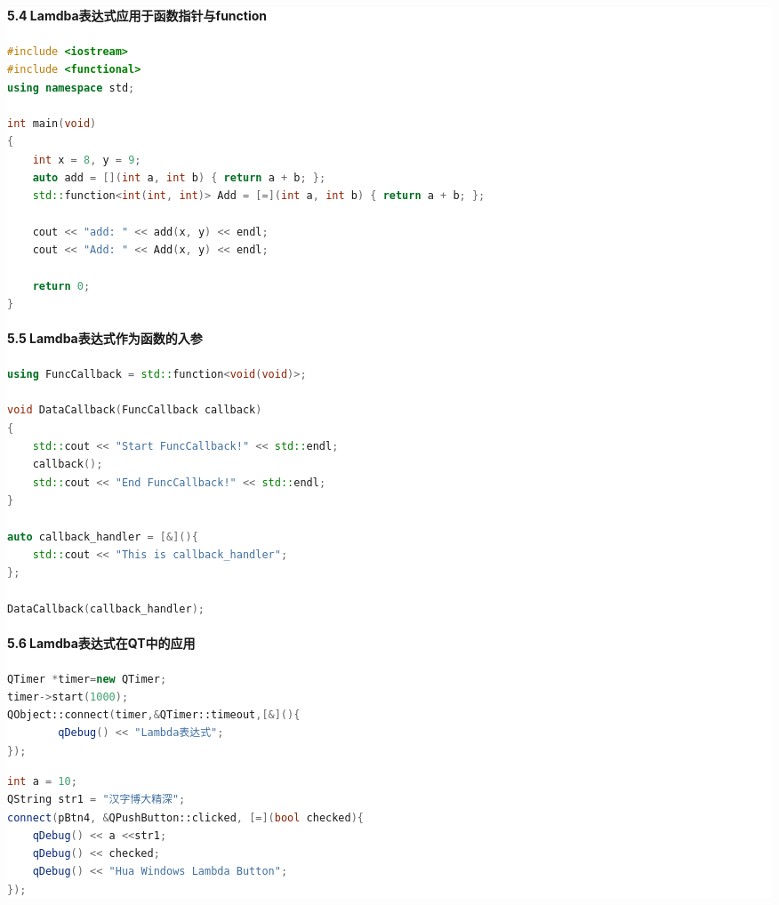 #### 5.4 Lamdba表达式应用于函数指针与function
```c++
#include <iostream>
#include <functional>
using namespace std;

int main(void)
{
    int x = 8, y = 9;
    auto add = [](int a, int b) { return a + b; };
    std::function<int(int, int)> Add = [=](int a, int b) { return a + b; };

    cout << "add: " << add(x, y) << endl;
    cout << "Add: " << Add(x, y) << endl;

    return 0;
}

```

#### 5.5 Lamdba表达式作为函数的入参
```c++
using FuncCallback = std::function<void(void)>;

void DataCallback(FuncCallback callback)
{
	std::cout << "Start FuncCallback!" << std::endl;
	callback();
	std::cout << "End FuncCallback!" << std::endl;
}

auto callback_handler = [&](){
	std::cout << "This is callback_handler";
};

DataCallback(callback_handler);

```

#### 5.6 Lamdba表达式在QT中的应用
```c++
QTimer *timer=new QTimer;
timer->start(1000);
QObject::connect(timer,&QTimer::timeout,[&](){
        qDebug() << "Lambda表达式";
});

```

```c++
int a = 10;
QString str1 = "汉字博大精深";
connect(pBtn4, &QPushButton::clicked, [=](bool checked){
	qDebug() << a <<str1;
	qDebug() << checked;
	qDebug() << "Hua Windows Lambda Button";
});

```

